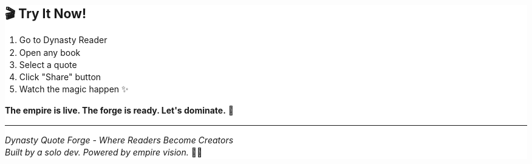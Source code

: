 ## 🎬 Try It Now!

1. Go to Dynasty Reader
2. Open any book
3. Select a quote
4. Click "Share" button
5. Watch the magic happen ✨

**The empire is live. The forge is ready. Let's dominate.** 💎

---

_Dynasty Quote Forge - Where Readers Become Creators_  
_Built by a solo dev. Powered by empire vision._ 🚀✨
